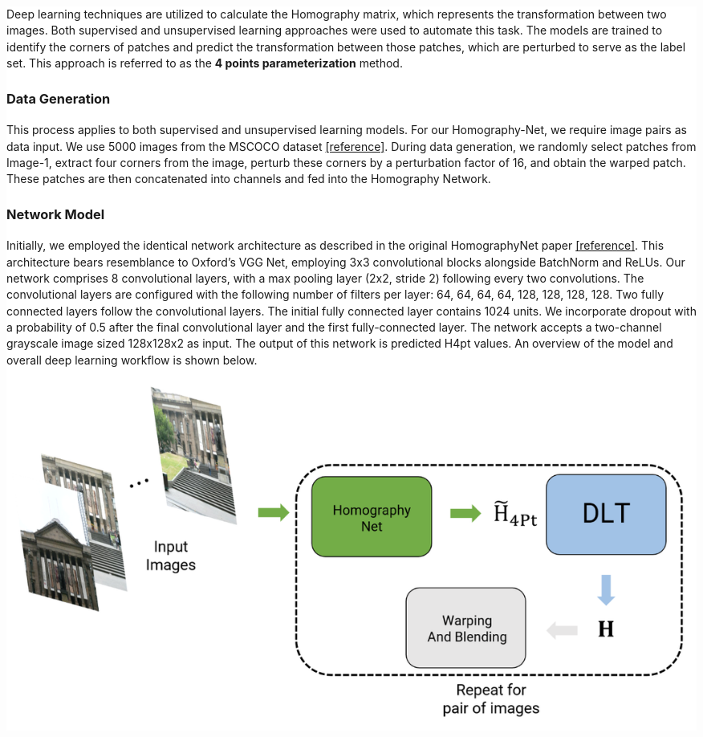 Deep learning techniques are utilized to calculate the Homography matrix, which represents the transformation between two images. Both supervised and unsupervised learning approaches were used to automate this task. The models are trained to identify the corners of patches and predict the transformation between those patches, which are perturbed to serve as the label set. This approach is referred to as the **4 points parameterization** method.

### Data Generation

This process applies to both supervised and unsupervised
learning models. For our Homography-Net, we require image
pairs as data input. We use 5000 images from the MSCOCO dataset [[reference]](https://arxiv.org/abs/1405.0312). During data generation, we randomly select patches from Image-1, extract four corners from the image, perturb these corners by a perturbation factor of 16, and obtain the warped patch. These patches are then concatenated into channels and fed into the Homography Network.

### Network Model

Initially, we employed the identical network architecture as described in the original HomographyNet paper [[reference]](https://arxiv.org/abs/1606.03798). This architecture bears resemblance to Oxford’s VGG Net, employing 3x3 convolutional blocks alongside BatchNorm and ReLUs. Our network comprises 8 convolutional layers, with a max pooling layer (2x2, stride 2) following every two convolutions. The convolutional layers are configured with the following number of filters per layer: 64, 64, 64, 64, 128, 128, 128, 128. Two fully connected layers follow the
convolutional layers. The initial fully connected layer contains 1024 units. We incorporate dropout with a probability of 0.5 after the final convolutional layer and the first fully-connected layer. The network accepts a two-channel grayscale image sized 128x128x2 as input. The output of this network is predicted H4pt values. An overview of the model and overall deep learning workflow is shown below.

<p align="center">
  <img src="images/phase2_workflow.png"/>
</p>
